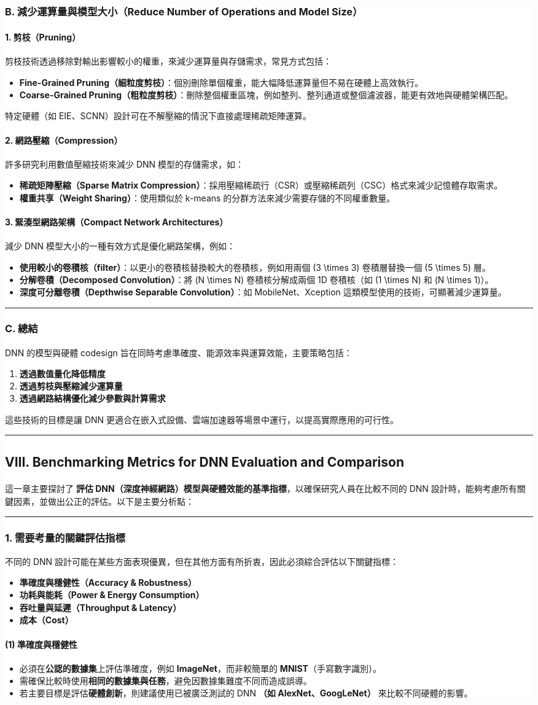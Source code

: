 ### **B. 減少運算量與模型大小（Reduce Number of Operations and Model Size）**
#### **1. 剪枝（Pruning）**
剪枝技術透過移除對輸出影響較小的權重，來減少運算量與存儲需求，常見方式包括：
- **Fine-Grained Pruning（細粒度剪枝）**：個別刪除單個權重，能大幅降低運算量但不易在硬體上高效執行。
- **Coarse-Grained Pruning（粗粒度剪枝）**：刪除整個權重區塊，例如整列、整列通道或整個濾波器，能更有效地與硬體架構匹配。

特定硬體（如 EIE、SCNN）設計可在不解壓縮的情況下直接處理稀疏矩陣運算。

#### **2. 網路壓縮（Compression）**
許多研究利用數值壓縮技術來減少 DNN 模型的存儲需求，如：
- **稀疏矩陣壓縮（Sparse Matrix Compression）**：採用壓縮稀疏行（CSR）或壓縮稀疏列（CSC）格式來減少記憶體存取需求。
- **權重共享（Weight Sharing）**：使用類似於 k-means 的分群方法來減少需要存儲的不同權重數量。

#### **3. 緊湊型網路架構（Compact Network Architectures）**
減少 DNN 模型大小的一種有效方式是優化網路架構，例如：
- **使用較小的卷積核（filter）**：以更小的卷積核替換較大的卷積核，例如用兩個 \(3 \times 3\) 卷積層替換一個 \(5 \times 5\) 層。
- **分解卷積（Decomposed Convolution）**：將 \(N \times N\) 卷積核分解成兩個 1D 卷積核（如 \(1 \times N\) 和 \(N \times 1\)）。
- **深度可分離卷積（Depthwise Separable Convolution）**：如 MobileNet、Xception 這類模型使用的技術，可顯著減少運算量。

---

### **C. 總結**
DNN 的模型與硬體 codesign 旨在同時考慮準確度、能源效率與運算效能，主要策略包括：
1. **透過數值量化降低精度**
2. **透過剪枝與壓縮減少運算量**
3. **透過網路結構優化減少參數與計算需求**

這些技術的目標是讓 DNN 更適合在嵌入式設備、雲端加速器等場景中運行，以提高實際應用的可行性。

---

## **VIII. Benchmarking Metrics for DNN Evaluation and Comparison**

這一章主要探討了 **評估 DNN（深度神經網路）模型與硬體效能的基準指標**，以確保研究人員在比較不同的 DNN 設計時，能夠考慮所有關鍵因素，並做出公正的評估。以下是主要分析點：

---

### **1. 需要考量的關鍵評估指標**
不同的 DNN 設計可能在某些方面表現優異，但在其他方面有所折衷，因此必須綜合評估以下關鍵指標：
- **準確度與穩健性（Accuracy & Robustness）**
- **功耗與能耗（Power & Energy Consumption）**
- **吞吐量與延遲（Throughput & Latency）**
- **成本（Cost）**

#### **(1) 準確度與穩健性**
- 必須在**公認的數據集**上評估準確度，例如 **ImageNet**，而非較簡單的 **MNIST**（手寫數字識別）。
- 需確保比較時使用**相同的數據集與任務**，避免因數據集難度不同而造成誤導。
- 若主要目標是評估**硬體創新**，則建議使用已被廣泛測試的 DNN **（如 AlexNet、GoogLeNet）** 來比較不同硬體的影響。
